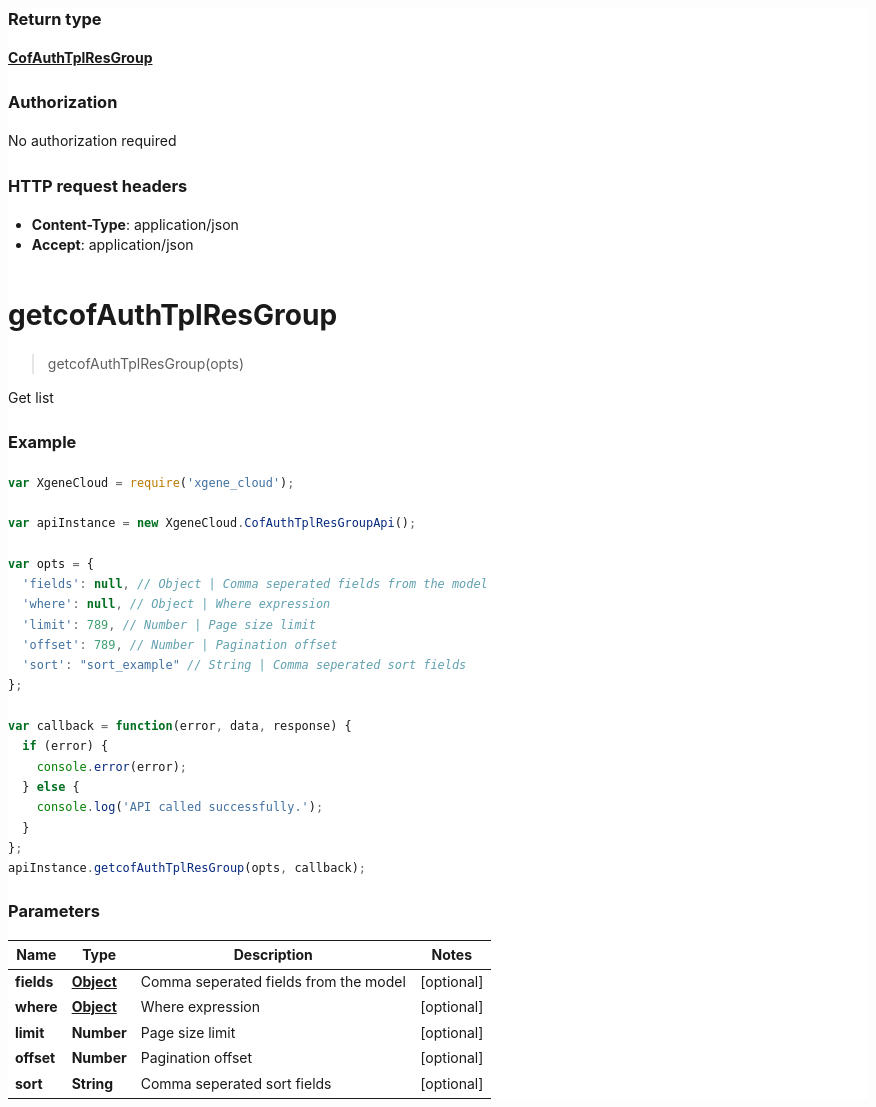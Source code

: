 ### Return type

[**CofAuthTplResGroup**](CofAuthTplResGroup.md)

### Authorization

No authorization required

### HTTP request headers

 - **Content-Type**: application/json
 - **Accept**: application/json

<a name="getcofAuthTplResGroup"></a>
# **getcofAuthTplResGroup**
> getcofAuthTplResGroup(opts)

Get list



### Example
```javascript
var XgeneCloud = require('xgene_cloud');

var apiInstance = new XgeneCloud.CofAuthTplResGroupApi();

var opts = { 
  'fields': null, // Object | Comma seperated fields from the model
  'where': null, // Object | Where expression
  'limit': 789, // Number | Page size limit
  'offset': 789, // Number | Pagination offset
  'sort': "sort_example" // String | Comma seperated sort fields
};

var callback = function(error, data, response) {
  if (error) {
    console.error(error);
  } else {
    console.log('API called successfully.');
  }
};
apiInstance.getcofAuthTplResGroup(opts, callback);
```

### Parameters

Name | Type | Description  | Notes
------------- | ------------- | ------------- | -------------
 **fields** | [**Object**](.md)| Comma seperated fields from the model | [optional] 
 **where** | [**Object**](.md)| Where expression | [optional] 
 **limit** | **Number**| Page size limit | [optional] 
 **offset** | **Number**| Pagination offset | [optional] 
 **sort** | **String**| Comma seperated sort fields | [optional] 
